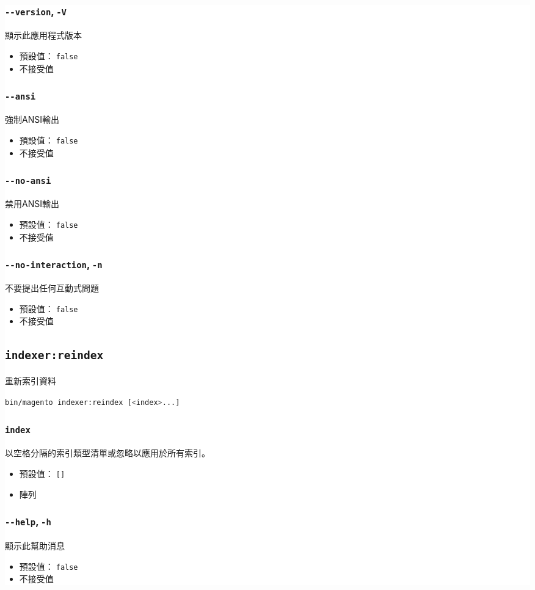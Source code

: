 

### `--version`, `-V`



顯示此應用程式版本
- 預設值： `false`
- 不接受值


### `--ansi`

強制ANSI輸出
- 預設值： `false`
- 不接受值


### `--no-ansi`

禁用ANSI輸出
- 預設值： `false`
- 不接受值



### `--no-interaction`, `-n`



不要提出任何互動式問題
- 預設值： `false`
- 不接受值  

## `indexer:reindex`

重新索引資料

```bash
bin/magento indexer:reindex [<index>...]
```

 

### `index`

以空格分隔的索引類型清單或忽略以應用於所有索引。

- 預設值： `[]`

- 陣列   




### `--help`, `-h`



顯示此幫助消息
- 預設值： `false`
- 不接受值

